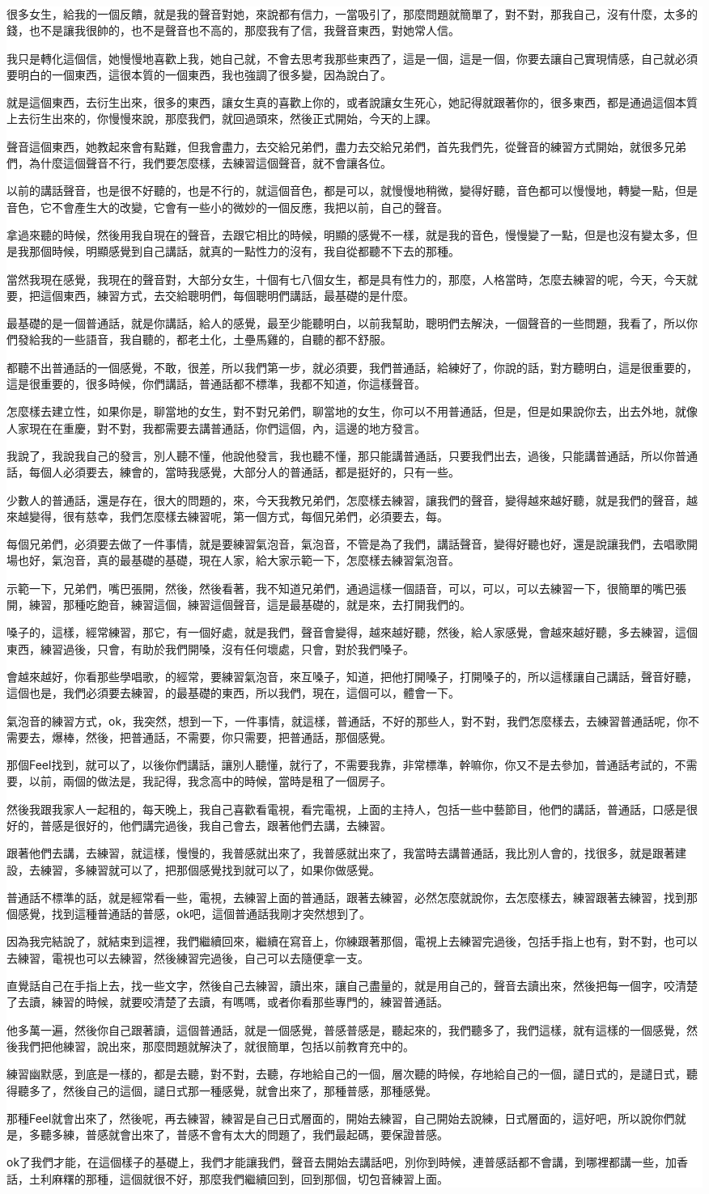 很多女生，給我的一個反饋，就是我的聲音對她，來說都有信力，一當吸引了，那麼問題就簡單了，對不對，那我自己，沒有什麼，太多的錢，也不是讓我很帥的，也不是聲音也不高的，那麼我有了信，我聲音東西，對她常人信。

我只是轉化這個信，她慢慢地喜歡上我，她自己就，不會去思考我那些東西了，這是一個，這是一個，你要去讓自己實現情感，自己就必須要明白的一個東西，這很本質的一個東西，我也強調了很多變，因為說白了。

就是這個東西，去衍生出來，很多的東西，讓女生真的喜歡上你的，或者說讓女生死心，她記得就跟著你的，很多東西，都是通過這個本質上去衍生出來的，你慢慢來說，那麼我們，就回過頭來，然後正式開始，今天的上課。

聲音這個東西，她教起來會有點難，但我會盡力，去交給兄弟們，盡力去交給兄弟們，首先我們先，從聲音的練習方式開始，就很多兄弟們，為什麼這個聲音不行，我們要怎麼樣，去練習這個聲音，就不會讓各位。

以前的講話聲音，也是很不好聽的，也是不行的，就這個音色，都是可以，就慢慢地稍微，變得好聽，音色都可以慢慢地，轉變一點，但是音色，它不會產生大的改變，它會有一些小的微妙的一個反應，我把以前，自己的聲音。

拿過來聽的時候，然後用我自現在的聲音，去跟它相比的時候，明顯的感覺不一樣，就是我的音色，慢慢變了一點，但是也沒有變太多，但是我那個時候，明顯感覺到自己講話，就真的一點性力的沒有，我自從都聽不下去的那種。

當然我現在感覺，我現在的聲音對，大部分女生，十個有七八個女生，都是具有性力的，那麼，人格當時，怎麼去練習的呢，今天，今天就要，把這個東西，練習方式，去交給聰明們，每個聰明們講話，最基礎的是什麼。

最基礎的是一個普通話，就是你講話，給人的感覺，最至少能聽明白，以前我幫助，聰明們去解決，一個聲音的一些問題，我看了，所以你們發給我的一些語音，我自聽的，都老土化，土壘馬雞的，自聽的都不舒服。

都聽不出普通話的一個感覺，不敢，很差，所以我們第一步，就必須要，我們普通話，給練好了，你說的話，對方聽明白，這是很重要的，這是很重要的，很多時候，你們講話，普通話都不標準，我都不知道，你這樣聲音。

怎麼樣去建立性，如果你是，聊當地的女生，對不對兄弟們，聊當地的女生，你可以不用普通話，但是，但是如果說你去，出去外地，就像人家現在在重慶，對不對，我都需要去講普通話，你們這個，內，這邊的地方發言。

我說了，我說我自己的發言，別人聽不懂，他說他發言，我也聽不懂，那只能講普通話，只要我們出去，過後，只能講普通話，所以你普通話，每個人必須要去，練會的，當時我感覺，大部分人的普通話，都是挺好的，只有一些。

少數人的普通話，還是存在，很大的問題的，來，今天我教兄弟們，怎麼樣去練習，讓我們的聲音，變得越來越好聽，就是我們的聲音，越來越變得，很有慈幸，我們怎麼樣去練習呢，第一個方式，每個兄弟們，必須要去，每。

每個兄弟們，必須要去做了一件事情，就是要練習氣泡音，氣泡音，不管是為了我們，講話聲音，變得好聽也好，還是說讓我們，去唱歌開場也好，氣泡音，真的最基礎的基礎，現在人家，給大家示範一下，怎麼樣去練習氣泡音。

示範一下，兄弟們，嘴巴張開，然後，然後看著，我不知道兄弟們，通過這樣一個語音，可以，可以，可以去練習一下，很簡單的嘴巴張開，練習，那種吃飽音，練習這個，練習這個聲音，這是最基礎的，就是來，去打開我們的。

嗓子的，這樣，經常練習，那它，有一個好處，就是我們，聲音會變得，越來越好聽，然後，給人家感覺，會越來越好聽，多去練習，這個東西，練習過後，只會，有助於我們開嗓，沒有任何壞處，只會，對於我們嗓子。

會越來越好，你看那些學唱歌，的經常，要練習氣泡音，來互嗓子，知道，把他打開嗓子，打開嗓子的，所以這樣讓自己講話，聲音好聽，這個也是，我們必須要去練習，的最基礎的東西，所以我們，現在，這個可以，體會一下。

氣泡音的練習方式，ok，我突然，想到一下，一件事情，就這樣，普通話，不好的那些人，對不對，我們怎麼樣去，去練習普通話呢，你不需要去，爆棒，然後，把普通話，不需要，你只需要，把普通話，那個感覺。

那個Feel找到，就可以了，以後你們講話，讓別人聽懂，就行了，不需要我靠，非常標準，幹嘛你，你又不是去參加，普通話考試的，不需要，以前，兩個的做法是，我記得，我念高中的時候，當時是租了一個房子。

然後我跟我家人一起租的，每天晚上，我自己喜歡看電視，看完電視，上面的主持人，包括一些中藝節目，他們的講話，普通話，口感是很好的，普感是很好的，他們講完過後，我自己會去，跟著他們去講，去練習。

跟著他們去講，去練習，就這樣，慢慢的，我普感就出來了，我普感就出來了，我當時去講普通話，我比別人會的，找很多，就是跟著建設，去練習，多練習就可以了，把那個感覺找到就可以了，如果你做感覺。

普通話不標準的話，就是經常看一些，電視，去練習上面的普通話，跟著去練習，必然怎麼就說你，去怎麼樣去，練習跟著去練習，找到那個感覺，找到這種普通話的普感，ok吧，這個普通話我剛才突然想到了。

因為我完結說了，就結束到這裡，我們繼續回來，繼續在寫音上，你練跟著那個，電視上去練習完過後，包括手指上也有，對不對，也可以去練習，電視也可以去練習，然後練習完過後，自己可以去隨便拿一支。

直覺話自己在手指上去，找一些文字，然後自己去練習，讀出來，讓自己盡量的，就是用自己的，聲音去讀出來，然後把每一個字，咬清楚了去讀，練習的時候，就要咬清楚了去讀，有嗎嗎，或者你看那些專門的，練習普通話。

他多萬一遍，然後你自己跟著讀，這個普通話，就是一個感覺，普感普感是，聽起來的，我們聽多了，我們這樣，就有這樣的一個感覺，然後我們把他練習，說出來，那麼問題就解決了，就很簡單，包括以前教育充中的。

練習幽默感，到底是一樣的，都是去聽，對不對，去聽，存地給自己的一個，層次聽的時候，存地給自己的一個，譴日式的，是譴日式，聽得聽多了，然後自己的這個，譴日式那一種感覺，就會出來了，那種普感，那種感覺。

那種Feel就會出來了，然後呢，再去練習，練習是自己日式層面的，開始去練習，自己開始去說練，日式層面的，這好吧，所以說你們就是，多聽多練，普感就會出來了，普感不會有太大的問題了，我們最起碼，要保證普感。

ok了我們才能，在這個樣子的基礎上，我們才能讓我們，聲音去開始去講話吧，別你到時候，連普感話都不會講，到哪裡都講一些，加香話，土利麻糬的那種，這個就很不好，那麼我們繼續回到，回到那個，切包音練習上面。
